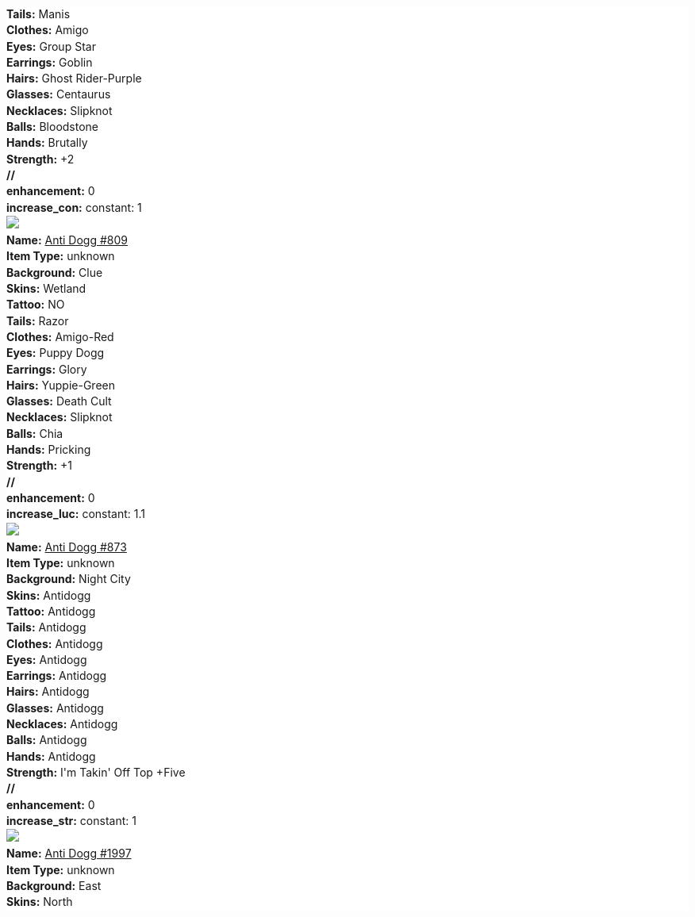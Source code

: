 <div><strong>Tails:</strong> Manis</div>
<div><strong>Clothes:</strong> Amigo</div>
<div><strong>Eyes:</strong> Group Star</div>
<div><strong>Earrings:</strong> Goblin</div>
<div><strong>Hairs:</strong> Ghost Rider-Purple</div>
<div><strong>Glasses:</strong> Centaurus</div>
<div><strong>Necklaces:</strong> Slipknot</div>
<div><strong>Balls:</strong> Bloodstone</div>
<div><strong>Hands:</strong> Brutally</div>
<div><strong>Strength:</strong> +2</div>
<div><strong>//</strong></div><div><strong>enhancement:</strong> 0</div>
<div><strong>increase_con:</strong> constant: 1</div>
</div>
<div class="item_thumbnail">
<a href="https://mintgarden.io/nfts/nft1gu07vqnw7kfq0g6czypu649ga43uk3kce2puhf6025f0swwgm54swq2jy5"><img loading="lazy" src="https://assets.mainnet.mintgarden.io/thumbnails/39b9b7212103a2f2ec6b9d5b77fe24f00836bddc6a71a757737056d87519079e.webp"></a>
<div><strong>Name:</strong> <a href="https://mintgarden.io/nfts/nft1gu07vqnw7kfq0g6czypu649ga43uk3kce2puhf6025f0swwgm54swq2jy5">Anti Dogg #809</a></div>
<div><strong>Item Type:</strong> unknown</div>
<div><strong>Background:</strong> Clue</div>
<div><strong>Skins:</strong> Wetland</div>
<div><strong>Tattoo:</strong> NO</div>
<div><strong>Tails:</strong> Razor</div>
<div><strong>Clothes:</strong> Amigo-Red</div>
<div><strong>Eyes:</strong> Puppy Dogg</div>
<div><strong>Earrings:</strong> Glory</div>
<div><strong>Hairs:</strong> Yuppie-Green</div>
<div><strong>Glasses:</strong> Death Cult</div>
<div><strong>Necklaces:</strong> Slipknot</div>
<div><strong>Balls:</strong> Chia</div>
<div><strong>Hands:</strong> Pricking</div>
<div><strong>Strength:</strong> +1</div>
<div><strong>//</strong></div><div><strong>enhancement:</strong> 0</div>
<div><strong>increase_luc:</strong> constant: 1.1</div>
</div>
<div class="item_thumbnail">
<a href="https://mintgarden.io/nfts/nft1wga2wypmytcgakzxfsvettwuh8zwhnpp80u7x6xll4pgzjjptzmqu6u03x"><img loading="lazy" src="https://assets.mainnet.mintgarden.io/thumbnails/ec5886d542f63ab1b0244b89883c670304748f423f14854d8014fb7681e89338.webp"></a>
<div><strong>Name:</strong> <a href="https://mintgarden.io/nfts/nft1wga2wypmytcgakzxfsvettwuh8zwhnpp80u7x6xll4pgzjjptzmqu6u03x">Anti Dogg #873</a></div>
<div><strong>Item Type:</strong> unknown</div>
<div><strong>Background:</strong> Night City</div>
<div><strong>Skins:</strong> Antidogg</div>
<div><strong>Tattoo:</strong> Antidogg</div>
<div><strong>Tails:</strong> Antidogg</div>
<div><strong>Clothes:</strong> Antidogg</div>
<div><strong>Eyes:</strong> Antidogg</div>
<div><strong>Earrings:</strong> Antidogg</div>
<div><strong>Hairs:</strong> Antidogg</div>
<div><strong>Glasses:</strong> Antidogg</div>
<div><strong>Necklaces:</strong> Antidogg</div>
<div><strong>Balls:</strong> Antidogg</div>
<div><strong>Hands:</strong> Antidogg</div>
<div><strong>Strength:</strong> I'm Takin' Off Top +Five</div>
<div><strong>//</strong></div><div><strong>enhancement:</strong> 0</div>
<div><strong>increase_str:</strong> constant: 1</div>
</div>
<div class="item_thumbnail">
<a href="https://mintgarden.io/nfts/nft1ceytwpm9djzdjzcncyd0qga6xkmdf25sddj7gjsrntywjak9w0yqsyflhp"><img loading="lazy" src="https://assets.mainnet.mintgarden.io/thumbnails/a547c55301de14f75af392b36198974f1a93bbe3e833df76966b5e3a9e1dfb97.webp"></a>
<div><strong>Name:</strong> <a href="https://mintgarden.io/nfts/nft1ceytwpm9djzdjzcncyd0qga6xkmdf25sddj7gjsrntywjak9w0yqsyflhp">Anti Dogg #1997</a></div>
<div><strong>Item Type:</strong> unknown</div>
<div><strong>Background:</strong> East</div>
<div><strong>Skins:</strong> North</div>
